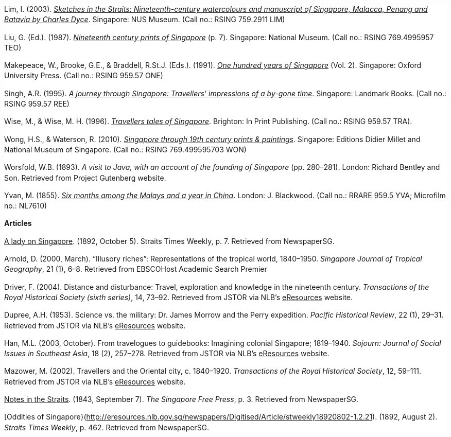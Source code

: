 Lim, I. (2003). *[Sketches in the Straits: Nineteenth-century watercolours and manuscript of Singapore, Malacca, Penang and Batavia by Charles Dyce](https://eservice.nlb.gov.sg/item_holding.aspx?bid=12163033)*. Singapore: NUS Museum. (Call no.: RSING 759.2911 LIM)

Liu, G. (Ed.). (1987). *[Nineteenth century prints of Singapore](https://eservice.nlb.gov.sg/item_holding.aspx?bid=4413294)* (p. 7). Singapore: National Museum. (Call no.: RSING 769.4995957 TEO)

Makepeace, W., Brooke, G.E., & Braddell, R.St.J. (Eds.). (1991). *[One hundred years of Singapore](https://eservice.nlb.gov.sg/item_holding.aspx?bid=6203718)* (Vol. 2). Singapore: Oxford University Press. (Call no.: RSING 959.57 ONE)

Singh, A.R. (1995). *[A journey through Singapore: Travellers' impressions of a by-gone time](https://eservice.nlb.gov.sg/item_holding.aspx?bid=7488917)*. Singapore: Landmark Books. (Call no.: RSING 959.57 REE)

Wise, M., & Wise, M. H. (1996). *[Travellers tales of Singapore](https://eservice.nlb.gov.sg/item_holding.aspx?bid=7977864)*. Brighton: In Print Publishing. (Call no.: RSING 959.57 TRA).

Wong, H.S., & Waterson, R. (2010). *[Singapore through 19th century prints & paintings](https://eservice.nlb.gov.sg/item_holding.aspx?bid=13313091)*. Singapore: Editions Didier Millet and National Museum of Singapore. (Call no.: RSING 769.499595703 WON)

Worsfold, W.B. (1893). <i>A visit to Java, with an account of the founding of Singapore</i> (pp. 280–281). London: Richard Bentley and Son. Retrieved from Project Gutenberg website.

Yvan, M. (1855). *[Six months among the Malays and a year in China](https://eservice.nlb.gov.sg/item_holding.aspx?bid=4384527)*. London: J. Blackwood. (Call no.: RRARE 959.5 YVA; Microfilm no.: NL7610)

**Articles**

[A lady on Singapore](http://eresources.nlb.gov.sg/newspapers/Digitised/Article/stweekly18921005-1.2.43). (1892, October 5). Straits Times Weekly, p. 7. Retrieved from NewspaperSG.

Arnold, D. (2000, March). “Illusory riches”: Representations of the tropical world, 1840–1950. <i>Singapore Journal of Tropical Geography</i>, 21 (1), 6–8. Retrieved from EBSCOHost Academic Search Premier

Driver, F. (2004). Distance and disturbance: Travel, exploration and knowledge in the nineteenth century. <i>Transactions of the Royal Historical Society (sixth series)</i>, 14, 73–92. Retrieved from JSTOR via NLB’s [eResources](https://eresources.nlb.gov.sg/main/) website.

Dupree, A.H. (1953). Science vs. the military: Dr. James Morrow and the Perry expedition. <i>Pacific Historical Review</i>, 22 (1), 29–31. Retrieved from JSTOR via NLB’s [eResources](https://eresources.nlb.gov.sg/main/) website.

Han, M.L. (2003, October). From travelogues to guidebooks: Imagining colonial Singapore; 1819–1940. <i>Sojourn: Journal of Social Issues in Southeast Asia</i>, 18 (2), 257–278. Retrieved from JSTOR via NLB’s [eResources](https://eresources.nlb.gov.sg/main/) website.

Mazower, M. (2002). Travellers and the Oriental city, c. 1840–1920. <i>Transactions of the Royal Historical Society</i>, 12, 59–111. Retrieved from JSTOR via NLB’s [eResources](https://eresources.nlb.gov.sg/main/) website.

[Notes in the Straits](http://eresources.nlb.gov.sg/newspapers/Digitised/Article/singfreepressa18430907-1.2.7). (1843, September 7). <i>The Singapore Free Press</i>, p. 3. Retrieved from NewspaperSG.

[Oddities of Singapore}(http://eresources.nlb.gov.sg/newspapers/Digitised/Article/stweekly18920802-1.2.21). (1892, August 2). <i>Straits Times Weekly</i>, p. 462. Retrieved from NewspaperSG.
